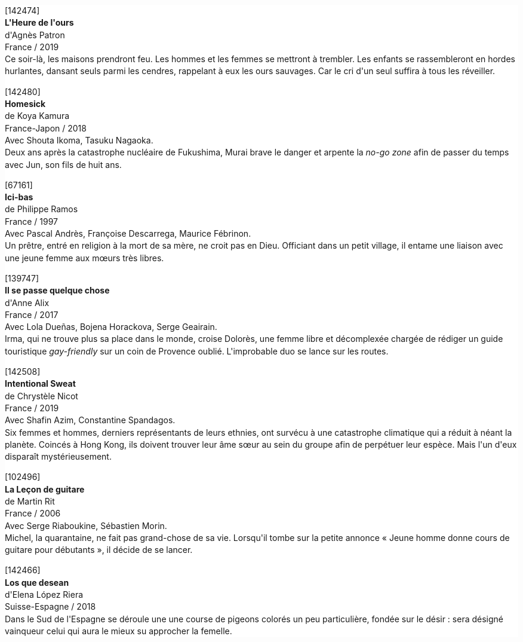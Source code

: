 [142474]  
**L'Heure de l'ours**  
d'Agnès Patron  
France / 2019  
Ce soir-là, les maisons prendront feu. Les hommes et les femmes se mettront à trembler. Les enfants se rassembleront en hordes hurlantes, dansant seuls parmi les cendres, rappelant à eux les ours sauvages. Car le cri d'un seul suffira à tous les réveiller.

[142480]  
**Homesick**  
de Koya Kamura  
France-Japon / 2018  
Avec Shouta Ikoma, Tasuku Nagaoka.  
Deux ans après la catastrophe nucléaire de Fukushima, Murai brave le danger et arpente la _no-go zone_ afin de passer du temps avec Jun, son fils de huit ans.

[67161]  
**Ici-bas**  
de Philippe Ramos  
France / 1997  
Avec Pascal Andrès, Françoise Descarrega, Maurice Fébrinon.  
Un prêtre, entré en religion à la mort de sa mère, ne croit pas en Dieu. Officiant dans un petit village, il entame une liaison avec une jeune femme aux mœurs très libres.

[139747]  
**Il se passe quelque chose**  
d'Anne Alix  
France / 2017  
Avec Lola Dueñas, Bojena Horackova, Serge Geairain.  
Irma, qui ne trouve plus sa place dans le monde, croise Dolorès, une femme libre et décomplexée chargée de rédiger un guide touristique *gay-friendly* sur un coin de Provence oublié. L'improbable duo se lance sur les routes.

[142508]  
**Intentional Sweat**  
de Chrystèle Nicot  
France / 2019  
Avec Shafin Azim, Constantine Spandagos.  
Six femmes et hommes, derniers représentants de leurs ethnies, ont survécu à une catastrophe climatique qui a réduit à néant la planète. Coincés à Hong Kong, ils doivent trouver leur âme sœur au sein du groupe afin de perpétuer leur espèce. Mais l'un d'eux disparaît mystérieusement.

[102496]  
**La Leçon de guitare**  
de Martin Rit  
France / 2006  
Avec Serge Riaboukine, Sébastien Morin.  
Michel, la quarantaine, ne fait pas grand-chose de sa vie. Lorsqu'il tombe sur la petite annonce « Jeune homme donne cours de guitare pour débutants », il décide de se lancer.

[142466]  
**Los que desean**  
d'Elena López Riera  
Suisse-Espagne / 2018  
Dans le Sud de l'Espagne se déroule une une course de pigeons colorés un peu particulière, fondée sur le désir : sera désigné vainqueur celui qui aura le mieux su approcher la femelle.
